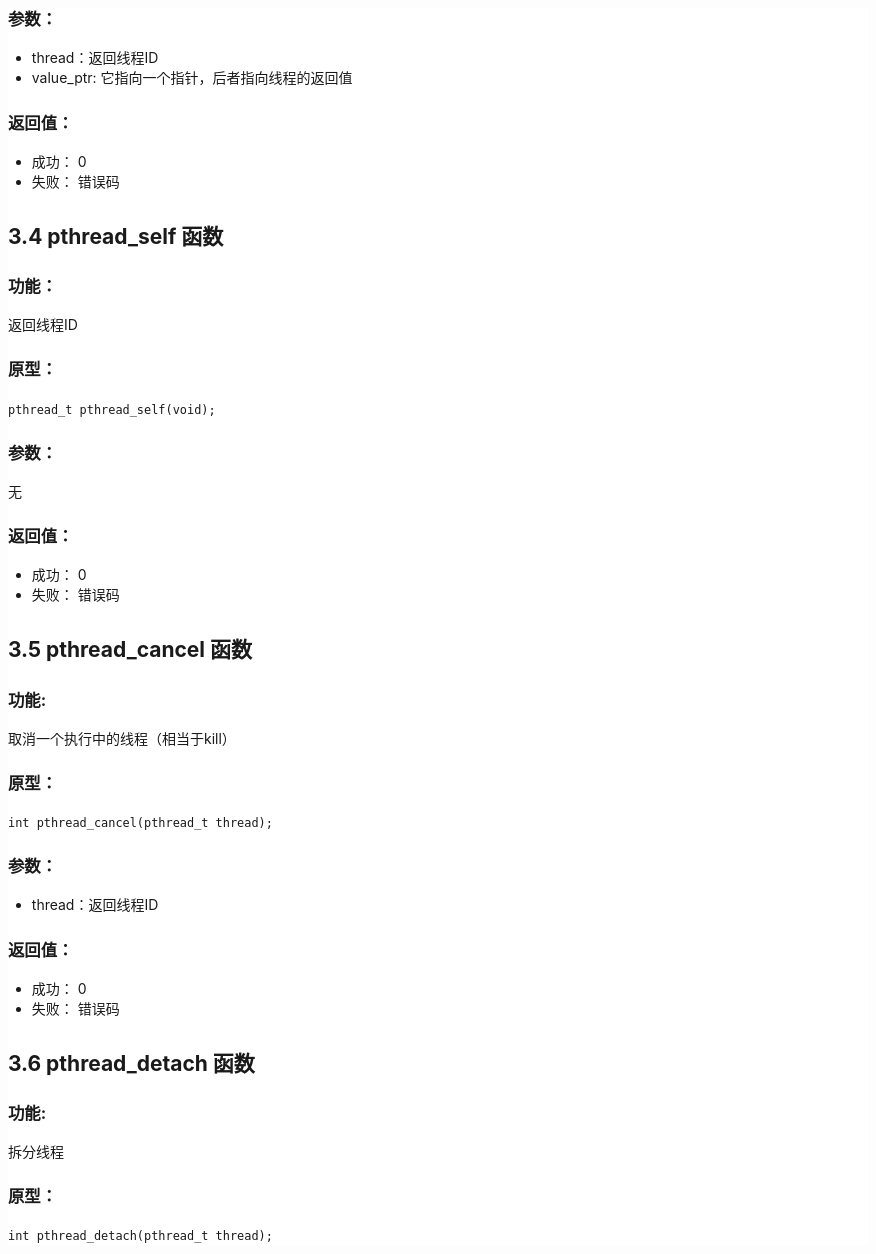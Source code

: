 ### 参数：
- thread：返回线程ID
- value_ptr: 它指向一个指针，后者指向线程的返回值

### 返回值：
- 成功： 0
- 失败： 错误码

## 3.4 pthread_self 函数
### 功能：
返回线程ID
### 原型：
<pre><code>pthread_t pthread_self(void);
</code></pre>

### 参数：
无
### 返回值：
- 成功： 0
- 失败： 错误码

## 3.5 pthread_cancel 函数
### 功能:
取消一个执行中的线程（相当于kill）
### 原型：
<pre><code>int pthread_cancel(pthread_t thread);
</code></pre>

### 参数：
- thread：返回线程ID

### 返回值：
- 成功： 0
- 失败： 错误码


## 3.6 pthread_detach 函数
### 功能:
拆分线程
### 原型：
<pre><code>int pthread_detach(pthread_t thread);
</code></pre>

